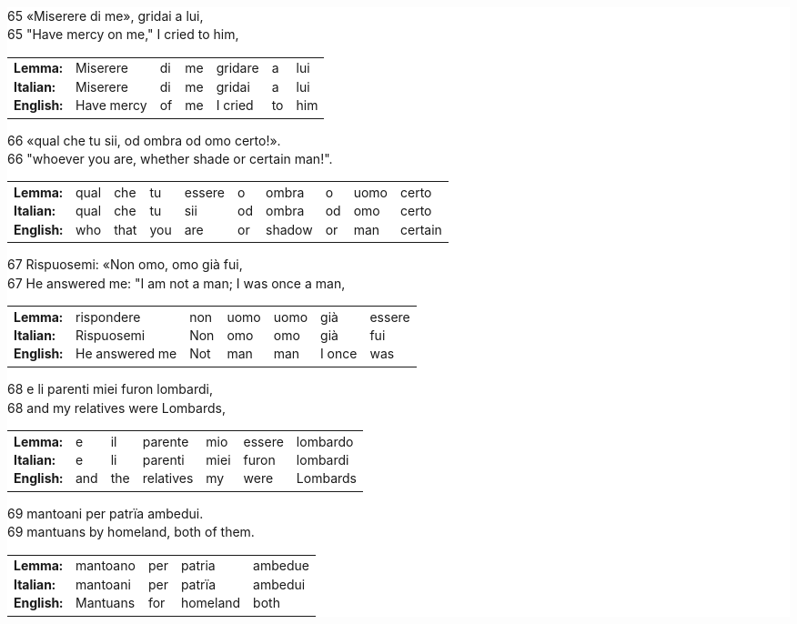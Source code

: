 65 «Miserere di me», gridai a lui,  
65 "Have mercy on me," I cried to him,

<table><tr><td><b>Lemma:<br>Italian:<br>English:</b></td>
<td>Miserere<br>Miserere<br>Have mercy</td>
<td>di<br>di<br>of</td>
<td>me<br>me<br>me</td>
<td>gridare<br>gridai<br>I cried</td>
<td>a<br>a<br>to</td>
<td>lui<br>lui<br>him</td>
</tr></table>

66 «qual che tu sii, od ombra od omo certo!».  
66 "whoever you are, whether shade or certain man!".

<table><tr><td><b>Lemma:<br>Italian:<br>English:</b></td>
<td>qual<br>qual<br>who</td>
<td>che<br>che<br>that</td>
<td>tu<br>tu<br>you</td>
<td>essere<br>sii<br>are</td>
<td>o<br>od<br>or</td>
<td>ombra<br>ombra<br>shadow</td>
<td>o<br>od<br>or</td>
<td>uomo<br>omo<br>man</td>
<td>certo<br>certo<br>certain</td>
</tr></table>

67 Rispuosemi: «Non omo, omo già fui,  
67 He answered me: "I am not a man; I was once a man,

<table><tr><td><b>Lemma:<br>Italian:<br>English:</b></td>
<td>rispondere<br>Rispuosemi<br>He answered me</td>
<td>non<br>Non<br>Not</td>
<td>uomo<br>omo<br>man</td>
<td>uomo<br>omo<br>man</td>
<td>già<br>già<br>I once</td>
<td>essere<br>fui<br>was</td>
</tr></table>

68 e li parenti miei furon lombardi,  
68 and my relatives were Lombards,

<table><tr><td><b>Lemma:<br>Italian:<br>English:</b></td>
<td>e<br>e<br>and</td>
<td>il<br>li<br>the</td>
<td>parente<br>parenti<br>relatives</td>
<td>mio<br>miei<br>my</td>
<td>essere<br>furon<br>were</td>
<td>lombardo<br>lombardi<br>Lombards</td>
</tr></table>

69 mantoani per patrïa ambedui.  
69 mantuans by homeland, both of them.

<table><tr><td><b>Lemma:<br>Italian:<br>English:</b></td>
<td>mantoano<br>mantoani<br>Mantuans</td>
<td>per<br>per<br>for</td>
<td>patria<br>patrïa<br>homeland</td>
<td>ambedue<br>ambedui<br>both</td>
</tr></table>
